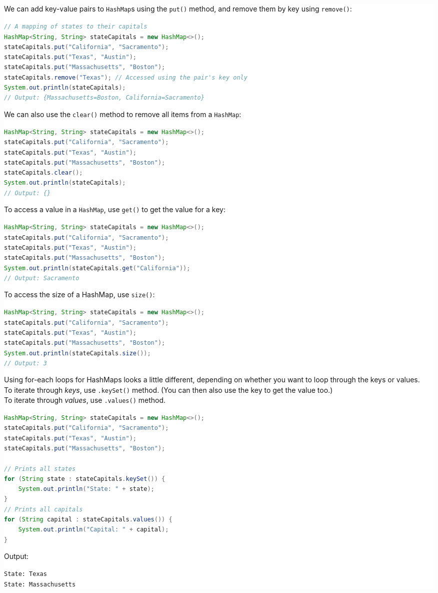 We can add key-value pairs to `HashMap`s using the `put()` method, and remove them by key using `remove()`:
```java
// A mapping of states to their capitals
HashMap<String, String> stateCapitals = new HashMap<>();
stateCapitals.put("California", "Sacramento");
stateCapitals.put("Texas", "Austin");
stateCapitals.put("Massachusetts", "Boston");
stateCapitals.remove("Texas"); // Accessed using the pair's key only
System.out.println(stateCapitals);
// Output: {Massachusetts=Boston, California=Sacramento}
```

We can also use the `clear()` method to remove all items from a `HashMap`:
```java
HashMap<String, String> stateCapitals = new HashMap<>();
stateCapitals.put("California", "Sacramento");
stateCapitals.put("Texas", "Austin");
stateCapitals.put("Massachusetts", "Boston");
stateCapitals.clear();
System.out.println(stateCapitals);
// Output: {}
```

To access a value in a `HashMap`, use `get()` to get the value for a key:
```java
HashMap<String, String> stateCapitals = new HashMap<>();
stateCapitals.put("California", "Sacramento");
stateCapitals.put("Texas", "Austin");
stateCapitals.put("Massachusetts", "Boston");
System.out.println(stateCapitals.get("California"));
// Output: Sacramento
```

To access the size of a HashMap, use `size()`:
```java
HashMap<String, String> stateCapitals = new HashMap<>();
stateCapitals.put("California", "Sacramento");
stateCapitals.put("Texas", "Austin");
stateCapitals.put("Massachusetts", "Boston");
System.out.println(stateCapitals.size());
// Output: 3
```

Using for-each loops for HashMaps looks a little different, depending on whether you want to loop through the keys or values. \
To iterate through *keys*, use `.keySet()` method. (You can then also use the key to get the value too.) \
To iterate through *values*, use `.values()` method.
```java
HashMap<String, String> stateCapitals = new HashMap<>();
stateCapitals.put("California", "Sacramento");
stateCapitals.put("Texas", "Austin");
stateCapitals.put("Massachusetts", "Boston");

// Prints all states
for (String state : stateCapitals.keySet()) {
    System.out.println("State: " + state);
}
// Prints all capitals
for (String capital : stateCapitals.values()) {
    System.out.println("Capital: " + capital);
}
```
Output:
```
State: Texas
State: Massachusetts
```